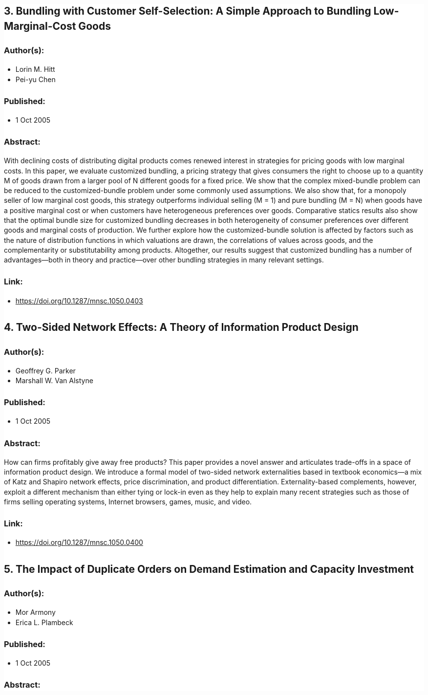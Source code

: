 ## 3. Bundling with Customer Self-Selection: A Simple Approach to Bundling Low-Marginal-Cost Goods
### Author(s):
- Lorin M. Hitt
- Pei-yu Chen
### Published:
- 1 Oct 2005
### Abstract:
With declining costs of distributing digital products comes renewed interest in strategies for pricing goods with low marginal costs. In this paper, we evaluate customized bundling, a pricing strategy that gives consumers the right to choose up to a quantity M of goods drawn from a larger pool of N different goods for a fixed price. We show that the complex mixed-bundle problem can be reduced to the customized-bundle problem under some commonly used assumptions. We also show that, for a monopoly seller of low marginal cost goods, this strategy outperforms individual selling (M = 1) and pure bundling (M = N) when goods have a positive marginal cost or when customers have heterogeneous preferences over goods. Comparative statics results also show that the optimal bundle size for customized bundling decreases in both heterogeneity of consumer preferences over different goods and marginal costs of production. We further explore how the customized-bundle solution is affected by factors such as the nature of distribution functions in which valuations are drawn, the correlations of values across goods, and the complementarity or substitutability among products. Altogether, our results suggest that customized bundling has a number of advantages—both in theory and practice—over other bundling strategies in many relevant settings.
### Link:
- https://doi.org/10.1287/mnsc.1050.0403

## 4. Two-Sided Network Effects: A Theory of Information Product Design
### Author(s):
- Geoffrey G. Parker
- Marshall W. Van Alstyne
### Published:
- 1 Oct 2005
### Abstract:
How can firms profitably give away free products? This paper provides a novel answer and articulates trade-offs in a space of information product design. We introduce a formal model of two-sided network externalities based in textbook economics—a mix of Katz and Shapiro network effects, price discrimination, and product differentiation. Externality-based complements, however, exploit a different mechanism than either tying or lock-in even as they help to explain many recent strategies such as those of firms selling operating systems, Internet browsers, games, music, and video.
### Link:
- https://doi.org/10.1287/mnsc.1050.0400

## 5. The Impact of Duplicate Orders on Demand Estimation and Capacity Investment
### Author(s):
- Mor Armony
- Erica L. Plambeck
### Published:
- 1 Oct 2005
### Abstract: